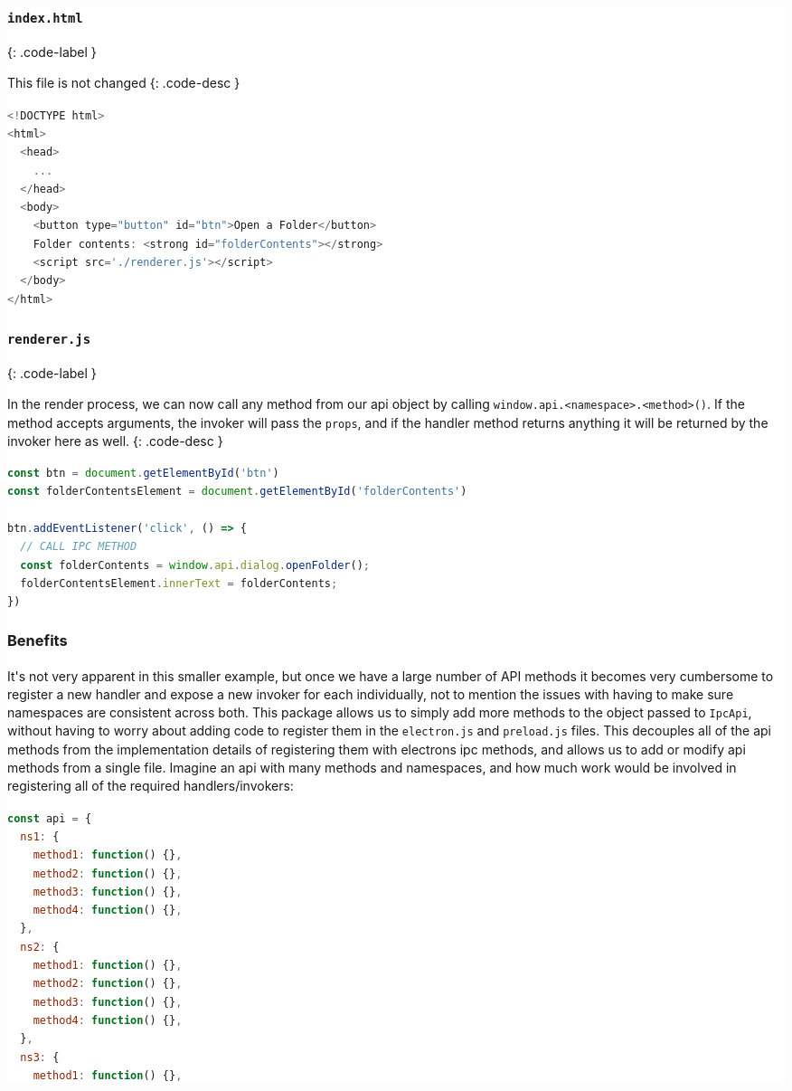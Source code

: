 ### `index.html`
{: .code-label }

This file is not changed
{: .code-desc }


```js
<!DOCTYPE html>
<html>
  <head>
    ...
  </head>
  <body>
    <button type="button" id="btn">Open a Folder</button>
    Folder contents: <strong id="folderContents"></strong>
    <script src='./renderer.js'></script>
  </body>
</html>
```

### `renderer.js`
{: .code-label }

In the render process, we can now call any method from our api object by calling `window.api.<namespace>.<method>()`. If the method accepts arguments, the invoker will pass the `props`, and if the handler method returns anything it will be returned by the invoker here as well.
{: .code-desc }

```js
const btn = document.getElementById('btn')
const folderContentsElement = document.getElementById('folderContents')

btn.addEventListener('click', () => {
  // CALL IPC METHOD
  const folderContents = window.api.dialog.openFolder();
  folderContentsElement.innerText = folderContents;
})
```

### Benefits
It's not very apparent in this smaller example, but once we have a large number of API methods it becomes very cumbersome to register a new handler and expose a new invoker for each individually, not to mention the issues with having to make sure namespaces are consistent across both. This package allows us to simply add more methods to the object passed to `IpcApi`, without having to worry about adding code to register them in the `electron.js` and `preload.js` files. This decouples all of the api methods from the implementation details of registering them with electrons ipc methods, and allows us to add or modify api methods from a single file. Imagine an api with many methods and namespaces, and how much work would be involved in registering all of the required handlers/invokers:

```js
const api = {
  ns1: {
    method1: function() {},
    method2: function() {},
    method3: function() {},
    method4: function() {},
  },
  ns2: {
    method1: function() {},
    method2: function() {},
    method3: function() {},
    method4: function() {},
  },
  ns3: {
    method1: function() {},
```